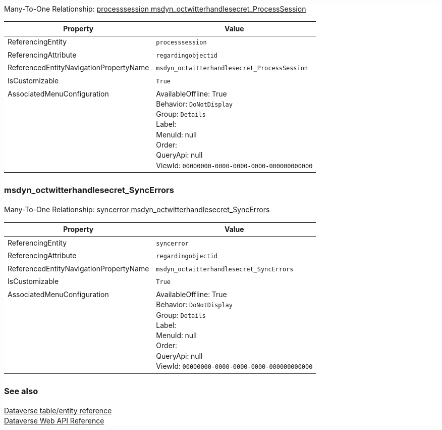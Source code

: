 Many-To-One Relationship: [processsession msdyn_octwitterhandlesecret_ProcessSession](processsession.md#BKMK_msdyn_octwitterhandlesecret_ProcessSession)

|Property|Value|
|---|---|
|ReferencingEntity|`processsession`|
|ReferencingAttribute|`regardingobjectid`|
|ReferencedEntityNavigationPropertyName|`msdyn_octwitterhandlesecret_ProcessSession`|
|IsCustomizable|`True`|
|AssociatedMenuConfiguration|AvailableOffline: True<br />Behavior: `DoNotDisplay`<br />Group: `Details`<br />Label: <br />MenuId: null<br />Order: <br />QueryApi: null<br />ViewId: `00000000-0000-0000-0000-000000000000`|

### <a name="BKMK_msdyn_octwitterhandlesecret_SyncErrors"></a> msdyn_octwitterhandlesecret_SyncErrors

Many-To-One Relationship: [syncerror msdyn_octwitterhandlesecret_SyncErrors](syncerror.md#BKMK_msdyn_octwitterhandlesecret_SyncErrors)

|Property|Value|
|---|---|
|ReferencingEntity|`syncerror`|
|ReferencingAttribute|`regardingobjectid`|
|ReferencedEntityNavigationPropertyName|`msdyn_octwitterhandlesecret_SyncErrors`|
|IsCustomizable|`True`|
|AssociatedMenuConfiguration|AvailableOffline: True<br />Behavior: `DoNotDisplay`<br />Group: `Details`<br />Label: <br />MenuId: null<br />Order: <br />QueryApi: null<br />ViewId: `00000000-0000-0000-0000-000000000000`|



### See also

[Dataverse table/entity reference](../about-entity-reference.md)  
[Dataverse Web API Reference](/power-apps/developer/data-platform/webapi/reference/about)   


